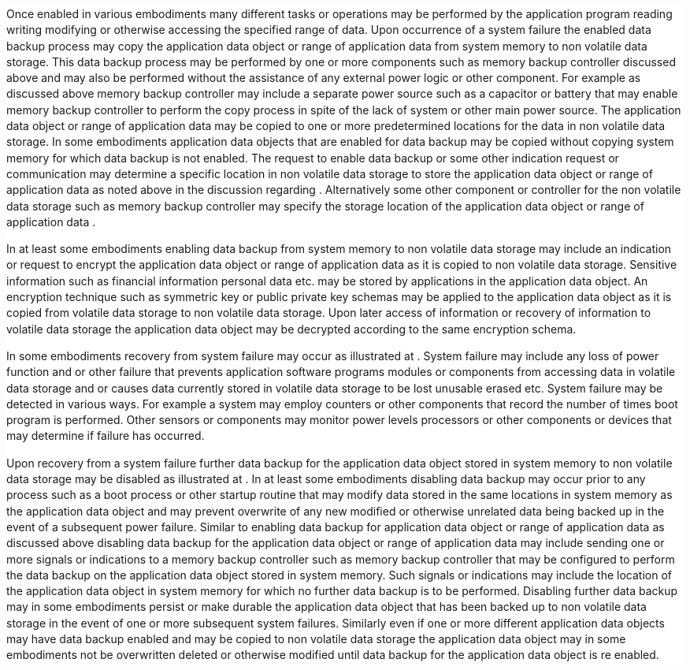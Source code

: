 Once enabled in various embodiments many different tasks or operations may be performed by the application program reading writing modifying or otherwise accessing the specified range of data. Upon occurrence of a system failure the enabled data backup process may copy the application data object or range of application data from system memory to non volatile data storage. This data backup process may be performed by one or more components such as memory backup controller discussed above and may also be performed without the assistance of any external power logic or other component. For example as discussed above memory backup controller may include a separate power source such as a capacitor or battery that may enable memory backup controller to perform the copy process in spite of the lack of system or other main power source. The application data object or range of application data may be copied to one or more predetermined locations for the data in non volatile data storage. In some embodiments application data objects that are enabled for data backup may be copied without copying system memory for which data backup is not enabled. The request to enable data backup or some other indication request or communication may determine a specific location in non volatile data storage to store the application data object or range of application data as noted above in the discussion regarding . Alternatively some other component or controller for the non volatile data storage such as memory backup controller may specify the storage location of the application data object or range of application data .

In at least some embodiments enabling data backup from system memory to non volatile data storage may include an indication or request to encrypt the application data object or range of application data as it is copied to non volatile data storage. Sensitive information such as financial information personal data etc. may be stored by applications in the application data object. An encryption technique such as symmetric key or public private key schemas may be applied to the application data object as it is copied from volatile data storage to non volatile data storage. Upon later access of information or recovery of information to volatile data storage the application data object may be decrypted according to the same encryption schema.

In some embodiments recovery from system failure may occur as illustrated at . System failure may include any loss of power function and or other failure that prevents application software programs modules or components from accessing data in volatile data storage and or causes data currently stored in volatile data storage to be lost unusable erased etc. System failure may be detected in various ways. For example a system may employ counters or other components that record the number of times boot program is performed. Other sensors or components may monitor power levels processors or other components or devices that may determine if failure has occurred.

Upon recovery from a system failure further data backup for the application data object stored in system memory to non volatile data storage may be disabled as illustrated at . In at least some embodiments disabling data backup may occur prior to any process such as a boot process or other startup routine that may modify data stored in the same locations in system memory as the application data object and may prevent overwrite of any new modified or otherwise unrelated data being backed up in the event of a subsequent power failure. Similar to enabling data backup for application data object or range of application data as discussed above disabling data backup for the application data object or range of application data may include sending one or more signals or indications to a memory backup controller such as memory backup controller that may be configured to perform the data backup on the application data object stored in system memory. Such signals or indications may include the location of the application data object in system memory for which no further data backup is to be performed. Disabling further data backup may in some embodiments persist or make durable the application data object that has been backed up to non volatile data storage in the event of one or more subsequent system failures. Similarly even if one or more different application data objects may have data backup enabled and may be copied to non volatile data storage the application data object may in some embodiments not be overwritten deleted or otherwise modified until data backup for the application data object is re enabled.
